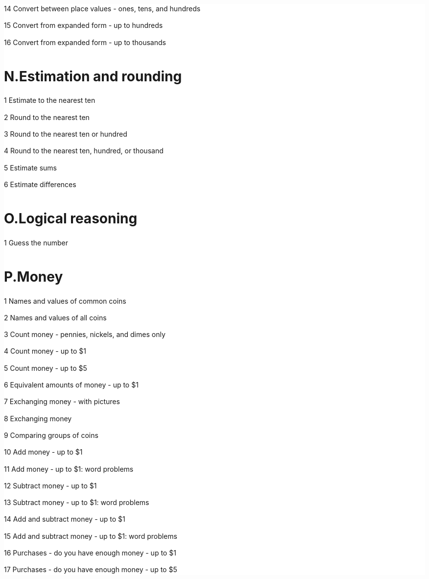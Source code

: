 14	Convert between place values - ones, tens, and hundreds

15	Convert from expanded form - up to hundreds

16	Convert from expanded form - up to thousands

# N.Estimation and rounding

1	Estimate to the nearest ten

2	Round to the nearest ten

3	Round to the nearest ten or hundred

4	Round to the nearest ten, hundred, or thousand

5	Estimate sums

6	Estimate differences

# O.Logical reasoning

1	Guess the number

# P.Money

1	Names and values of common coins

2	Names and values of all coins

3	Count money - pennies, nickels, and dimes only

4	Count money - up to $1

5	Count money - up to $5

6	Equivalent amounts of money - up to $1

7	Exchanging money - with pictures

8	Exchanging money

9	Comparing groups of coins

10	Add money - up to $1

11	Add money - up to $1: word problems

12	Subtract money - up to $1

13	Subtract money - up to $1: word problems

14	Add and subtract money - up to $1

15	Add and subtract money - up to $1: word problems

16	Purchases - do you have enough money - up to $1

17	Purchases - do you have enough money - up to $5
